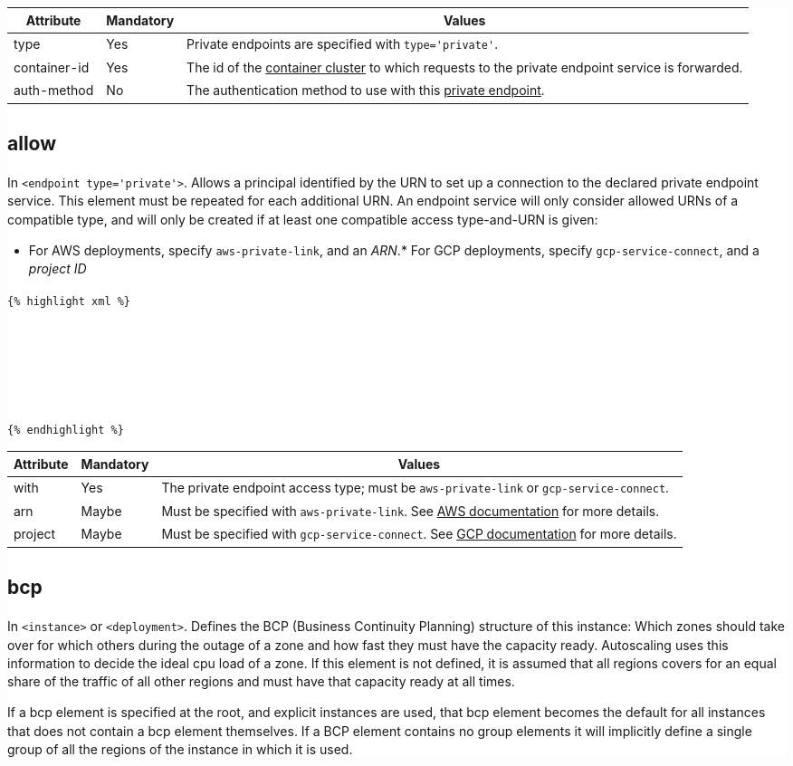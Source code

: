 | Attribute | Mandatory | Values |
| --- | --- | --- |
| type | Yes | Private endpoints are specified with `type='private'`. |
| container-id | Yes | The id of the [container cluster](/en/reference/services-container.html) to which requests to the private endpoint service is forwarded. |
| auth-method | No | The authentication method to use with this [private endpoint](/en/cloud/private-endpoints.html). |

## allow

In `<endpoint type='private'>`.
Allows a principal identified by the URN to set up a connection to the declared private endpoint service.
This element must be repeated for each additional URN.
An endpoint service will only consider allowed URNs of a compatible type, and will only be created if
at least one compatible access type-and-URN is given:
* For AWS deployments, specify `aws-private-link`, and an *ARN*.* For GCP deployments, specify `gcp-service-connect`, and a *project ID*

```
{% highlight xml %}






{% endhighlight %}
```

| Attribute | Mandatory | Values |
| --- | --- | --- |
| with | Yes | The private endpoint access type; must be `aws-private-link` or `gcp-service-connect`. |
| arn | Maybe | Must be specified with `aws-private-link`. See [AWS documentation](https://docs.aws.amazon.com/vpc/latest/privatelink/configure-endpoint-service.html) for more details. |
| project | Maybe | Must be specified with `gcp-service-connect`. See [GCP documentation](https://cloud.google.com/vpc/docs/configure-private-service-connect-services) for more details. |

## bcp

In `<instance>` or `<deployment>`.
Defines the BCP (Business Continuity Planning) structure of this instance:
Which zones should take over for which others
during the outage of a zone and how fast they must have the capacity ready.
Autoscaling uses this information to decide the ideal cpu load of a zone.
If this element is not defined, it is assumed that all regions covers
for an equal share of the traffic of all other regions and must have that capacity ready at all times.

If a bcp element is specified at the root, and explicit instances are used, that bcp
element becomes the default for all instances that does not contain a bcp element themselves.
If a BCP element contains no group elements it will implicitly define a single group of all the regions
of the instance in which it is used.
